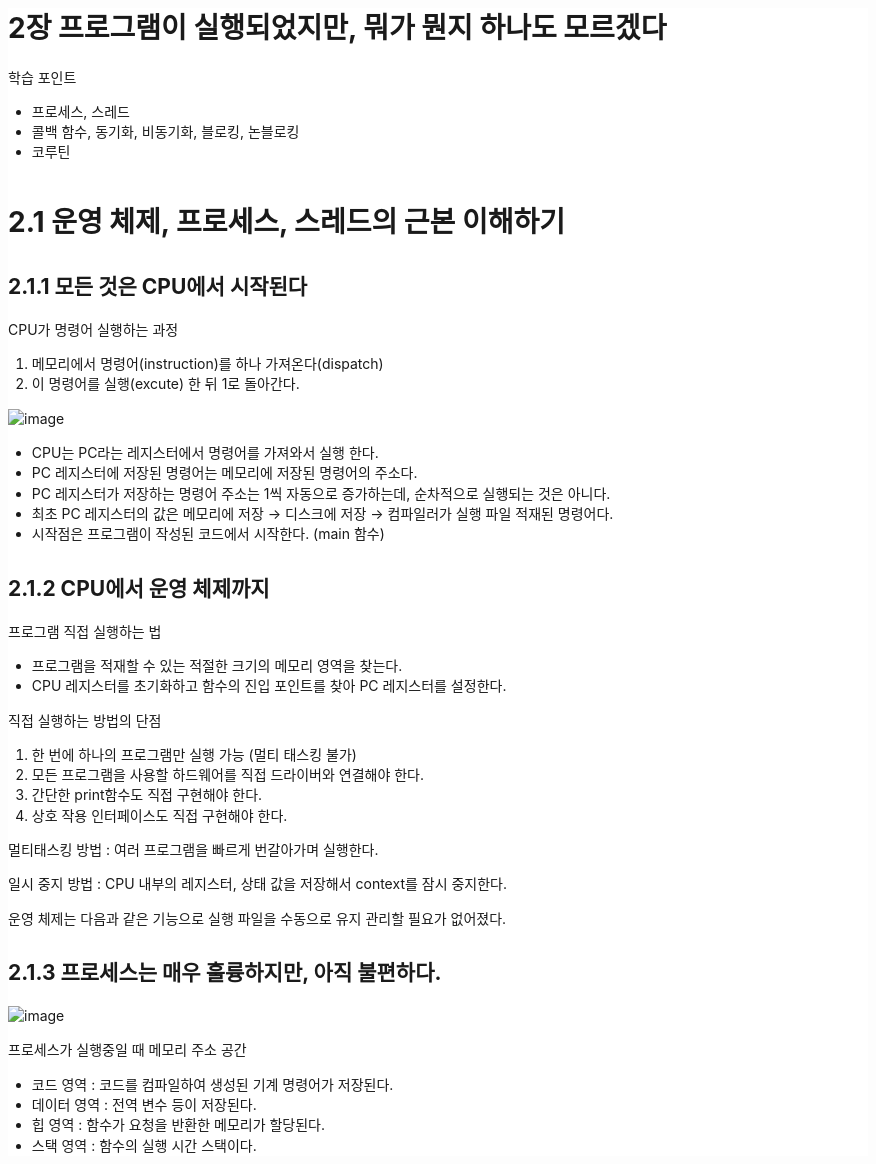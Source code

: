 # 2장 프로그램이 실행되었지만, 뭐가 뭔지 하나도 모르겠다

학습 포인트

- 프로세스, 스레드
- 콜백 함수, 동기화, 비동기화, 블로킹, 논블로킹
- 코루틴

# 2.1 운영 체제, 프로세스, 스레드의 근본 이해하기

## 2.1.1 모든 것은 CPU에서 시작된다

CPU가 명령어 실행하는 과정

1. 메모리에서 명령어(instruction)를 하나 가져온다(dispatch)
2. 이 명령어를 실행(excute) 한 뒤 1로 돌아간다.

![image](https://github.com/user-attachments/assets/ab77deed-b097-468a-95df-c5aaf15911d5)

- CPU는 PC라는 레지스터에서 명령어를 가져와서 실행 한다.
- PC 레지스터에 저장된 명령어는 메모리에 저장된 명령어의 주소다.
- PC 레지스터가 저장하는 명령어 주소는 1씩 자동으로 증가하는데, 순차적으로 실행되는 것은 아니다.
- 최초 PC 레지스터의 값은 메모리에 저장 → 디스크에 저장 → 컴파일러가 실행 파일 적재된 명령어다.
- 시작점은 프로그램이 작성된 코드에서 시작한다. (main 함수)

## 2.1.2 CPU에서 운영 체제까지

프로그램 직접 실행하는 법

- 프로그램을 적재할 수 있는 적절한 크기의 메모리 영역을 찾는다.
- CPU 레지스터를 초기화하고 함수의 진입 포인트를 찾아 PC 레지스터를 설정한다.

직접 실행하는 방법의 단점

1. 한 번에 하나의 프로그램만 실행 가능 (멀티 태스킹 불가)
2. 모든 프로그램을 사용할 하드웨어를 직접 드라이버와 연결해야 한다.
3. 간단한 print함수도 직접 구현해야 한다.
4. 상호 작용 인터페이스도 직접 구현해야 한다.

멀티태스킹 방법 : 여러 프로그램을 빠르게 번갈아가며 실행한다.

일시 중지 방법 : CPU 내부의 레지스터, 상태 값을 저장해서 context를 잠시 중지한다.

운영 체제는 다음과 같은 기능으로 실행 파일을 수동으로 유지 관리할 필요가 없어졌다.

## 2.1.3 프로세스는 매우 훌륭하지만, 아직 불편하다.

![image](https://github.com/user-attachments/assets/96fb573c-966f-48ac-9d4d-d1b30a364bef)

프로세스가 실행중일 때 메모리 주소 공간

- 코드 영역 : 코드를 컴파일하여 생성된 기계 명령어가 저장된다.
- 데이터 영역 : 전역 변수 등이 저장된다.
- 힙 영역 : 함수가 요청을 반환한 메모리가 할당된다.
- 스택 영역 : 함수의 실행 시간 스택이다.
